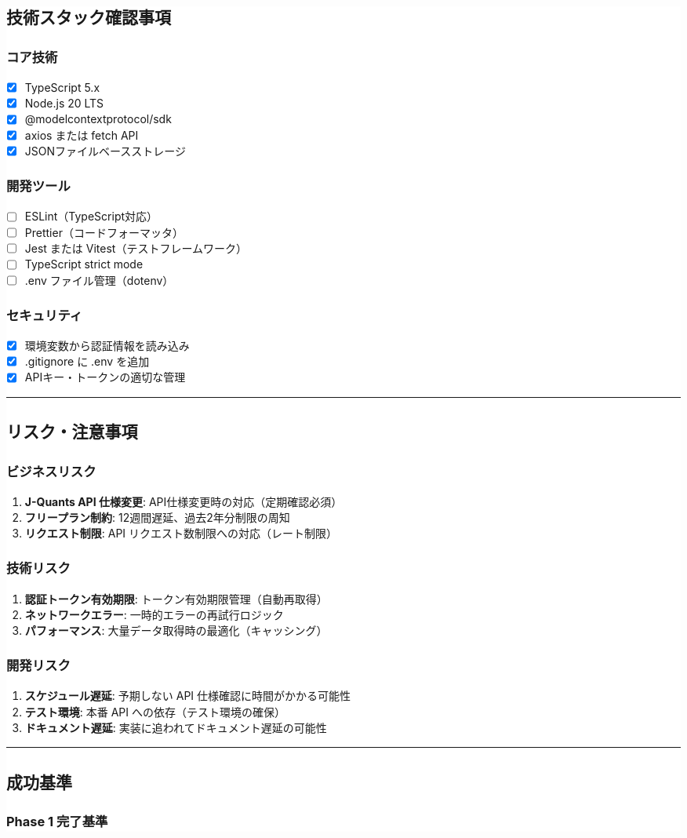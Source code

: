 ## 技術スタック確認事項

### コア技術

- [x] TypeScript 5.x
- [x] Node.js 20 LTS
- [x] @modelcontextprotocol/sdk
- [x] axios または fetch API
- [x] JSONファイルベースストレージ

### 開発ツール

- [ ] ESLint（TypeScript対応）
- [ ] Prettier（コードフォーマッタ）
- [ ] Jest または Vitest（テストフレームワーク）
- [ ] TypeScript strict mode
- [ ] .env ファイル管理（dotenv）

### セキュリティ

- [x] 環境変数から認証情報を読み込み
- [x] .gitignore に .env を追加
- [x] APIキー・トークンの適切な管理

---

## リスク・注意事項

### ビジネスリスク

1. **J-Quants API 仕様変更**: API仕様変更時の対応（定期確認必須）
2. **フリープラン制約**: 12週間遅延、過去2年分制限の周知
3. **リクエスト制限**: API リクエスト数制限への対応（レート制限）

### 技術リスク

1. **認証トークン有効期限**: トークン有効期限管理（自動再取得）
2. **ネットワークエラー**: 一時的エラーの再試行ロジック
3. **パフォーマンス**: 大量データ取得時の最適化（キャッシング）

### 開発リスク

1. **スケジュール遅延**: 予期しない API 仕様確認に時間がかかる可能性
2. **テスト環境**: 本番 API への依存（テスト環境の確保）
3. **ドキュメント遅延**: 実装に追われてドキュメント遅延の可能性

---

## 成功基準

### Phase 1 完了基準
